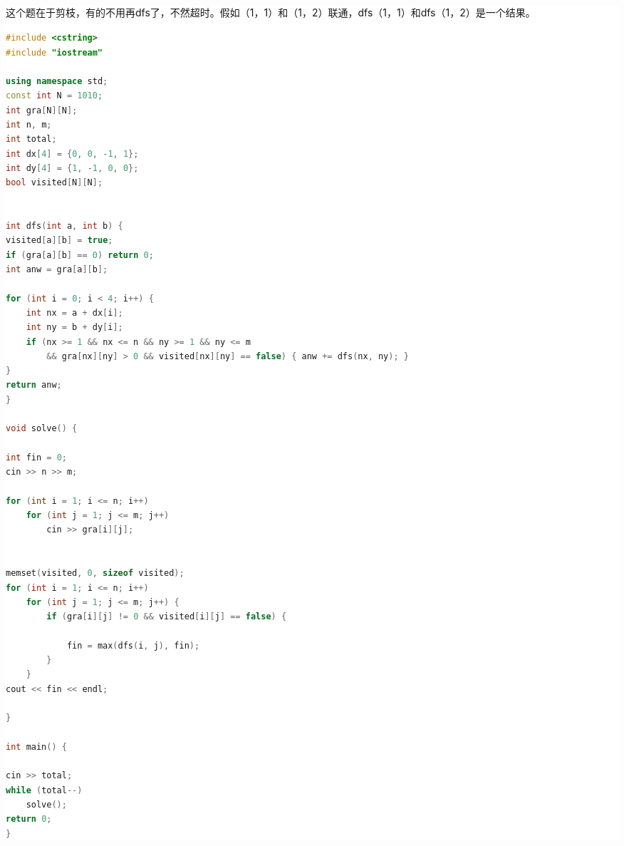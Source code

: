 这个题在于剪枝，有的不用再dfs了，不然超时。假如（1，1）和（1，2）联通，dfs（1，1）和dfs（1，2）是一个结果。

```cpp
#include <cstring>
#include "iostream"

using namespace std;
const int N = 1010;
int gra[N][N];
int n, m;
int total;
int dx[4] = {0, 0, -1, 1};
int dy[4] = {1, -1, 0, 0};
bool visited[N][N];


int dfs(int a, int b) {
visited[a][b] = true;
if (gra[a][b] == 0) return 0;
int anw = gra[a][b];

for (int i = 0; i < 4; i++) {
    int nx = a + dx[i];
    int ny = b + dy[i];
    if (nx >= 1 && nx <= n && ny >= 1 && ny <= m
        && gra[nx][ny] > 0 && visited[nx][ny] == false) { anw += dfs(nx, ny); }
}
return anw;
}

void solve() {

int fin = 0;
cin >> n >> m;

for (int i = 1; i <= n; i++)
    for (int j = 1; j <= m; j++)
        cin >> gra[i][j];


memset(visited, 0, sizeof visited);
for (int i = 1; i <= n; i++)
    for (int j = 1; j <= m; j++) {
        if (gra[i][j] != 0 && visited[i][j] == false) {

            fin = max(dfs(i, j), fin);
        }
    }
cout << fin << endl;

}

int main() {

cin >> total;
while (total--)
    solve();
return 0;
}

```
